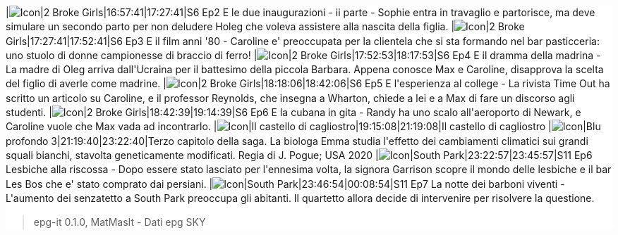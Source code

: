 |![Icon](https://guidatv.sky.it/uuid/09ab93cb-1d2d-49b1-95c0-af1a764c6d6b/cover?md5ChecksumParam=db401d969f06cfd219cc294fc9420929)|2 Broke Girls|16:57:41|17:27:41|S6 Ep2 E le due inaugurazioni - ii parte - Sophie entra in travaglio e partorisce, ma deve simulare un secondo parto per non deludere Holeg che voleva assistere alla nascita della figlia.
|![Icon](https://guidatv.sky.it/uuid/e2b428d5-6150-4713-ad4c-c0161cbe8b5f/cover?md5ChecksumParam=db401d969f06cfd219cc294fc9420929)|2 Broke Girls|17:27:41|17:52:41|S6 Ep3 E il film anni &#039;80 - Caroline e&#039; preoccupata per la clientela che si sta formando nel bar pasticceria: uno stuolo di donne campionesse di braccio di ferro!
|![Icon](https://guidatv.sky.it/uuid/92c24848-06a2-47d9-ba7e-2c82060dba8c/cover?md5ChecksumParam=db401d969f06cfd219cc294fc9420929)|2 Broke Girls|17:52:53|18:17:53|S6 Ep4 E il dramma della madrina - La madre di Oleg arriva dall&#039;Ucraina per il battesimo della piccola Barbara. Appena conosce Max e Caroline, disapprova la scelta del figlio di averle come madrine.
|![Icon](https://guidatv.sky.it/uuid/57d547f8-2c41-4052-a367-32e2fb285ce0/cover?md5ChecksumParam=db401d969f06cfd219cc294fc9420929)|2 Broke Girls|18:18:06|18:42:06|S6 Ep5 E l&#039;esperienza al college - La rivista Time Out ha scritto un articolo su Caroline, e il professor Reynolds, che insegna a Wharton, chiede a lei e a Max di fare un discorso agli studenti.
|![Icon](https://guidatv.sky.it/uuid/f010e337-b46d-4dd2-95d9-4579da32b353/cover?md5ChecksumParam=db401d969f06cfd219cc294fc9420929)|2 Broke Girls|18:42:39|19:14:39|S6 Ep6 E la cubana in gita - Randy ha uno scalo all&#039;aeroporto di Newark, e Caroline vuole che Max vada ad incontrarlo.
|![Icon](https://guidatv.sky.it/uuid/609db88d-37e4-4a96-b343-b1a1712a7d21/cover?md5ChecksumParam=d69b3cafbe1c2291e0fd2512586c236a)|Il castello di cagliostro|19:15:08|21:19:08|Il castello di cagliostro
|![Icon](https://guidatv.sky.it/uuid/df8e63f8-8cc1-4ba7-bbfe-c1220ff60711/cover?md5ChecksumParam=fe27339bb7e1c1b91409a4cea5e7b2c4)|Blu profondo 3|21:19:40|23:22:40|Terzo capitolo della saga. La biologa Emma studia l&#039;effetto dei cambiamenti climatici sui grandi squali bianchi, stavolta geneticamente modificati. Regia di J. Pogue; USA 2020
|![Icon](https://guidatv.sky.it/uuid/f33357e1-7f10-4d26-94fe-16c7d1ebdf28/cover?md5ChecksumParam=f0144efd0f58ad6e6554c86759b3ca56)|South Park|23:22:57|23:45:57|S11 Ep6 Lesbiche alla riscossa - Dopo essere stato lasciato per l&#039;ennesima volta, la signora Garrison scopre il mondo delle lesbiche e il bar Les Bos che e&#039; stato comprato dai persiani.
|![Icon](https://guidatv.sky.it/uuid/410d0bcf-c250-4661-a9e2-99b42d22c62f/cover?md5ChecksumParam=f0144efd0f58ad6e6554c86759b3ca56)|South Park|23:46:54|00:08:54|S11 Ep7 La notte dei barboni viventi - L&#039;aumento dei senzatetto a South Park preoccupa gli abitanti. Il quartetto allora decide di intervenire per risolvere la questione.



 > epg-it 0.1.0, MatMasIt - Dati epg SKY
